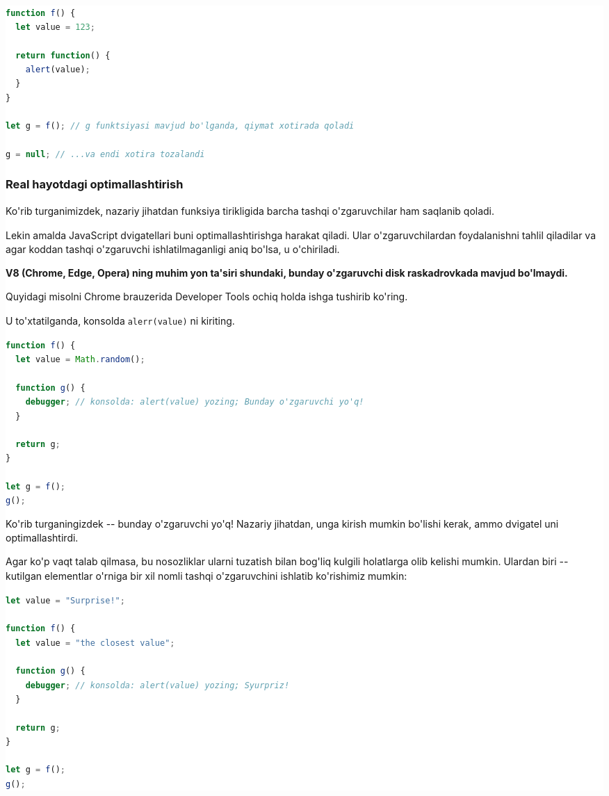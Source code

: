 ```js
function f() {
  let value = 123;

  return function() {
    alert(value);
  }
}

let g = f(); // g funktsiyasi mavjud bo'lganda, qiymat xotirada qoladi

g = null; // ...va endi xotira tozalandi
```

### Real hayotdagi optimallashtirish

Ko'rib turganimizdek, nazariy jihatdan funksiya tirikligida barcha tashqi o'zgaruvchilar ham saqlanib qoladi.

Lekin amalda JavaScript dvigatellari buni optimallashtirishga harakat qiladi. Ular o'zgaruvchilardan foydalanishni tahlil qiladilar va agar koddan tashqi o'zgaruvchi ishlatilmaganligi aniq bo'lsa, u o'chiriladi.

**V8 (Chrome, Edge, Opera) ning muhim yon ta'siri shundaki, bunday o'zgaruvchi disk raskadrovkada mavjud bo'lmaydi.**

Quyidagi misolni Chrome brauzerida Developer Tools ochiq holda ishga tushirib ko'ring.

U to'xtatilganda, konsolda `alerr(value)` ni kiriting.

```js run
function f() {
  let value = Math.random();

  function g() {
    debugger; // konsolda: alert(value) yozing; Bunday o'zgaruvchi yo'q!
  }

  return g;
}

let g = f();
g();
```

Ko'rib turganingizdek -- bunday o'zgaruvchi yo'q! Nazariy jihatdan, unga kirish mumkin bo'lishi kerak, ammo dvigatel uni optimallashtirdi.

Agar ko'p vaqt talab qilmasa, bu nosozliklar ularni tuzatish bilan bog'liq kulgili holatlarga olib kelishi mumkin. Ulardan biri -- kutilgan elementlar o'rniga bir xil nomli tashqi o'zgaruvchini ishlatib ko'rishimiz mumkin:

```js run global
let value = "Surprise!";

function f() {
  let value = "the closest value";

  function g() {
    debugger; // konsolda: alert(value) yozing; Syurpriz!
  }

  return g;
}

let g = f();
g();
```
